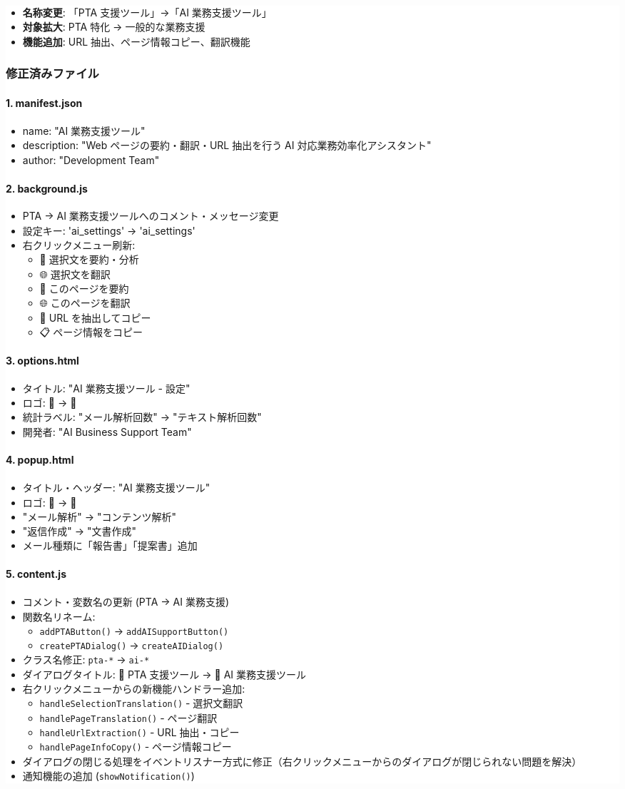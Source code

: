 - **名称変更**: 「PTA 支援ツール」→「AI 業務支援ツール」
- **対象拡大**: PTA 特化 → 一般的な業務支援
- **機能追加**: URL 抽出、ページ情報コピー、翻訳機能

### 修正済みファイル

#### 1. manifest.json

- name: "AI 業務支援ツール"
- description: "Web ページの要約・翻訳・URL 抽出を行う AI 対応業務効率化アシスタント"
- author: "Development Team"

#### 2. background.js

- PTA → AI 業務支援ツールへのコメント・メッセージ変更
- 設定キー: 'ai_settings' → 'ai_settings'
- 右クリックメニュー刷新:
  - 🤖 選択文を要約・分析
  - 🌐 選択文を翻訳
  - 📄 このページを要約
  - 🌐 このページを翻訳
  - 🔗 URL を抽出してコピー
  - 📋 ページ情報をコピー

#### 3. options.html

- タイトル: "AI 業務支援ツール - 設定"
- ロゴ: 🏫 → 🤖
- 統計ラベル: "メール解析回数" → "テキスト解析回数"
- 開発者: "AI Business Support Team"

#### 4. popup.html

- タイトル・ヘッダー: "AI 業務支援ツール"
- ロゴ: 🏫 → 🤖
- "メール解析" → "コンテンツ解析"
- "返信作成" → "文書作成"
- メール種類に「報告書」「提案書」追加

#### 5. content.js

- コメント・変数名の更新 (PTA → AI 業務支援)
- 関数名リネーム:
  - `addPTAButton()` → `addAISupportButton()`
  - `createPTADialog()` → `createAIDialog()`
- クラス名修正: `pta-*` → `ai-*`
- ダイアログタイトル: 🏫 PTA 支援ツール → 🤖 AI 業務支援ツール
- 右クリックメニューからの新機能ハンドラー追加:
  - `handleSelectionTranslation()` - 選択文翻訳
  - `handlePageTranslation()` - ページ翻訳
  - `handleUrlExtraction()` - URL 抽出・コピー
  - `handlePageInfoCopy()` - ページ情報コピー
- ダイアログの閉じる処理をイベントリスナー方式に修正（右クリックメニューからのダイアログが閉じられない問題を解決）
- 通知機能の追加 (`showNotification()`)
